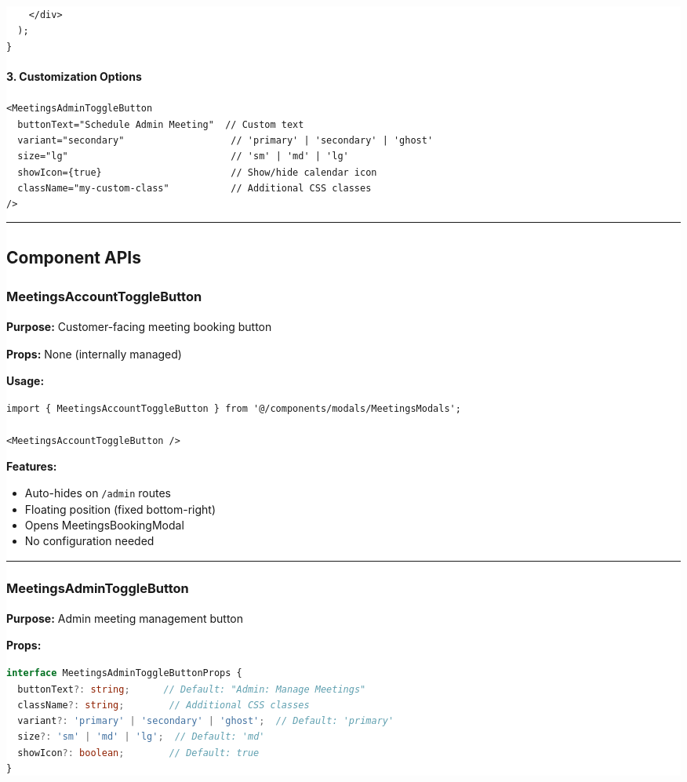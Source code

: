 ```tsx
    </div>
  );
}
```

#### 3. Customization Options

```tsx
<MeetingsAdminToggleButton
  buttonText="Schedule Admin Meeting"  // Custom text
  variant="secondary"                   // 'primary' | 'secondary' | 'ghost'
  size="lg"                             // 'sm' | 'md' | 'lg'
  showIcon={true}                       // Show/hide calendar icon
  className="my-custom-class"           // Additional CSS classes
/>
```

---

## Component APIs

### MeetingsAccountToggleButton

**Purpose:** Customer-facing meeting booking button

**Props:** None (internally managed)

**Usage:**
```tsx
import { MeetingsAccountToggleButton } from '@/components/modals/MeetingsModals';

<MeetingsAccountToggleButton />
```

**Features:**
- Auto-hides on `/admin` routes
- Floating position (fixed bottom-right)
- Opens MeetingsBookingModal
- No configuration needed

---

### MeetingsAdminToggleButton

**Purpose:** Admin meeting management button

**Props:**
```typescript
interface MeetingsAdminToggleButtonProps {
  buttonText?: string;      // Default: "Admin: Manage Meetings"
  className?: string;        // Additional CSS classes
  variant?: 'primary' | 'secondary' | 'ghost';  // Default: 'primary'
  size?: 'sm' | 'md' | 'lg';  // Default: 'md'
  showIcon?: boolean;        // Default: true
}
```
